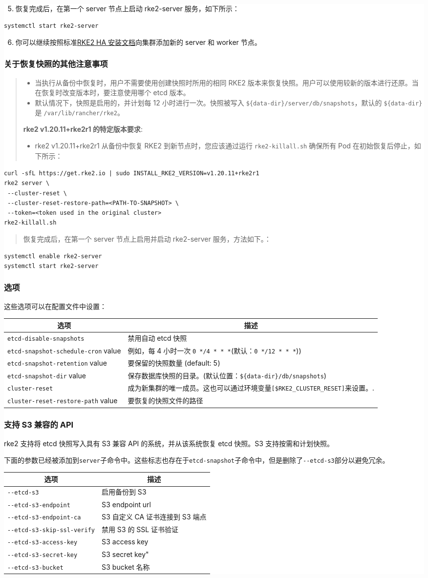 5. 恢复完成后，在第一个 server 节点上启动 rke2-server 服务，如下所示：

```
systemctl start rke2-server
```

6. 你可以继续按照标准[RKE2 HA 安装文档](/docs/rke2/install/ha/#3-启动其他-server-节点)向集群添加新的 server 和 worker 节点。

### 关于恢复快照的其他注意事项

> - 当执行从备份中恢复时，用户不需要使用创建快照时所用的相同 RKE2 版本来恢复快照。用户可以使用较新的版本进行还原。当在恢复时改变版本时，要注意使用哪个 etcd 版本。
> - 默认情况下，快照是启用的，并计划每 12 小时进行一次。快照被写入 `${data-dir}/server/db/snapshots`，默认的 `${data-dir}` 是 `/var/lib/rancher/rke2`。
>   
> **rke2 v1.20.11+rke2r1 的特定版本要求**:
> - rke2 v1.20.11+rke2r1 从备份中恢复 RKE2 到新节点时，您应该通过运行 `rke2-killall.sh` 确保所有 Pod 在初始恢复后停止，如下所示：
```
curl -sfL https://get.rke2.io | sudo INSTALL_RKE2_VERSION=v1.20.11+rke2r1
rke2 server \
 --cluster-reset \
 --cluster-reset-restore-path=<PATH-TO-SNAPSHOT> \
 --token=<token used in the original cluster>
rke2-killall.sh
```
> 恢复完成后，在第一个 server 节点上启用并启动 rke2-server 服务，方法如下。：
```
systemctl enable rke2-server
systemctl start rke2-server
```

### 选项

这些选项可以在配置文件中设置：

| 选项                                | 描述                                                                       |
| ----------------------------------- | -------------------------------------------------------------------------- |
| `etcd-disable-snapshots`            | 禁用自动 etcd 快照                                                         |
| `etcd-snapshot-schedule-cron` value | 例如，每 4 小时一次 `0 */4 * * *`(默认：`0 */12 * * *`))                   |
| `etcd-snapshot-retention` value     | 要保留的快照数量 (default: 5)                                              |
| `etcd-snapshot-dir` value           | 保存数据库快照的目录。(默认位置：`${data-dir}/db/snapshots`)               |
| `cluster-reset`                     | 成为新集群的唯一成员。这也可以通过环境变量`[$RKE2_CLUSTER_RESET]`来设置。. |
| `cluster-reset-restore-path` value  | 要恢复的快照文件的路径                                                     |

### 支持 S3 兼容的 API

rke2 支持将 etcd 快照写入具有 S3 兼容 API 的系统，并从该系统恢复 etcd 快照。S3 支持按需和计划快照。

下面的参数已经被添加到`server`子命令中。这些标志也存在于`etcd-snapshot`子命令中，但是删除了`--etcd-s3`部分以避免冗余。

| 选项                        | 描述                                               |
| --------------------------- | -------------------------------------------------- |
| `--etcd-s3`                 | 启用备份到 S3                                      |
| `--etcd-s3-endpoint`        | S3 endpoint url                                    |
| `--etcd-s3-endpoint-ca`     | S3 自定义 CA 证书连接到 S3 端点                    |
| `--etcd-s3-skip-ssl-verify` | 禁用 S3 的 SSL 证书验证                            |
| `--etcd-s3-access-key`      | S3 access key                                      |
| `--etcd-s3-secret-key`      | S3 secret key"                                     |
| `--etcd-s3-bucket`          | S3 bucket 名称                                     |